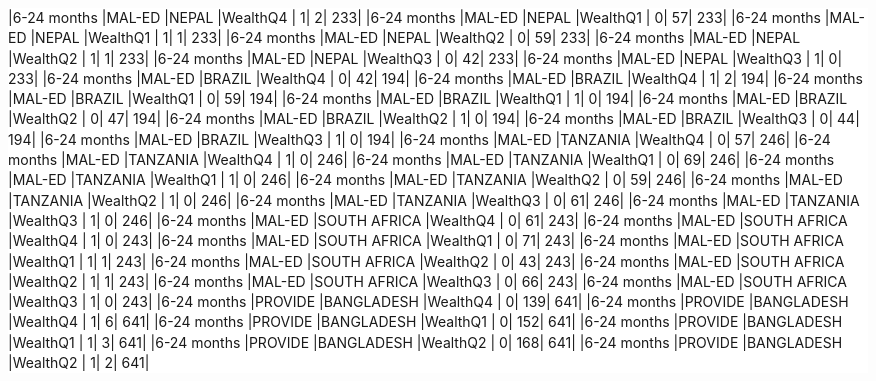 |6-24 months |MAL-ED         |NEPAL        |WealthQ4       |         1|      2|   233|
|6-24 months |MAL-ED         |NEPAL        |WealthQ1       |         0|     57|   233|
|6-24 months |MAL-ED         |NEPAL        |WealthQ1       |         1|      1|   233|
|6-24 months |MAL-ED         |NEPAL        |WealthQ2       |         0|     59|   233|
|6-24 months |MAL-ED         |NEPAL        |WealthQ2       |         1|      1|   233|
|6-24 months |MAL-ED         |NEPAL        |WealthQ3       |         0|     42|   233|
|6-24 months |MAL-ED         |NEPAL        |WealthQ3       |         1|      0|   233|
|6-24 months |MAL-ED         |BRAZIL       |WealthQ4       |         0|     42|   194|
|6-24 months |MAL-ED         |BRAZIL       |WealthQ4       |         1|      2|   194|
|6-24 months |MAL-ED         |BRAZIL       |WealthQ1       |         0|     59|   194|
|6-24 months |MAL-ED         |BRAZIL       |WealthQ1       |         1|      0|   194|
|6-24 months |MAL-ED         |BRAZIL       |WealthQ2       |         0|     47|   194|
|6-24 months |MAL-ED         |BRAZIL       |WealthQ2       |         1|      0|   194|
|6-24 months |MAL-ED         |BRAZIL       |WealthQ3       |         0|     44|   194|
|6-24 months |MAL-ED         |BRAZIL       |WealthQ3       |         1|      0|   194|
|6-24 months |MAL-ED         |TANZANIA     |WealthQ4       |         0|     57|   246|
|6-24 months |MAL-ED         |TANZANIA     |WealthQ4       |         1|      0|   246|
|6-24 months |MAL-ED         |TANZANIA     |WealthQ1       |         0|     69|   246|
|6-24 months |MAL-ED         |TANZANIA     |WealthQ1       |         1|      0|   246|
|6-24 months |MAL-ED         |TANZANIA     |WealthQ2       |         0|     59|   246|
|6-24 months |MAL-ED         |TANZANIA     |WealthQ2       |         1|      0|   246|
|6-24 months |MAL-ED         |TANZANIA     |WealthQ3       |         0|     61|   246|
|6-24 months |MAL-ED         |TANZANIA     |WealthQ3       |         1|      0|   246|
|6-24 months |MAL-ED         |SOUTH AFRICA |WealthQ4       |         0|     61|   243|
|6-24 months |MAL-ED         |SOUTH AFRICA |WealthQ4       |         1|      0|   243|
|6-24 months |MAL-ED         |SOUTH AFRICA |WealthQ1       |         0|     71|   243|
|6-24 months |MAL-ED         |SOUTH AFRICA |WealthQ1       |         1|      1|   243|
|6-24 months |MAL-ED         |SOUTH AFRICA |WealthQ2       |         0|     43|   243|
|6-24 months |MAL-ED         |SOUTH AFRICA |WealthQ2       |         1|      1|   243|
|6-24 months |MAL-ED         |SOUTH AFRICA |WealthQ3       |         0|     66|   243|
|6-24 months |MAL-ED         |SOUTH AFRICA |WealthQ3       |         1|      0|   243|
|6-24 months |PROVIDE        |BANGLADESH   |WealthQ4       |         0|    139|   641|
|6-24 months |PROVIDE        |BANGLADESH   |WealthQ4       |         1|      6|   641|
|6-24 months |PROVIDE        |BANGLADESH   |WealthQ1       |         0|    152|   641|
|6-24 months |PROVIDE        |BANGLADESH   |WealthQ1       |         1|      3|   641|
|6-24 months |PROVIDE        |BANGLADESH   |WealthQ2       |         0|    168|   641|
|6-24 months |PROVIDE        |BANGLADESH   |WealthQ2       |         1|      2|   641|